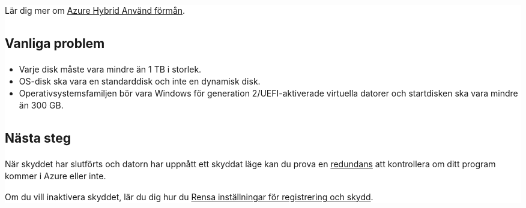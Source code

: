 Lär dig mer om [Azure Hybrid Använd förmån](https://aka.ms/azure-hybrid-use-benefit-pricing).

## <a name="common-issues"></a>Vanliga problem

* Varje disk måste vara mindre än 1 TB i storlek.
* OS-disk ska vara en standarddisk och inte en dynamisk disk.
* Operativsystemsfamiljen bör vara Windows för generation 2/UEFI-aktiverade virtuella datorer och startdisken ska vara mindre än 300 GB.

## <a name="next-steps"></a>Nästa steg

När skyddet har slutförts och datorn har uppnått ett skyddat läge kan du prova en [redundans](site-recovery-failover.md) att kontrollera om ditt program kommer i Azure eller inte.

Om du vill inaktivera skyddet, lär du dig hur du [Rensa inställningar för registrering och skydd](site-recovery-manage-registration-and-protection.md).
